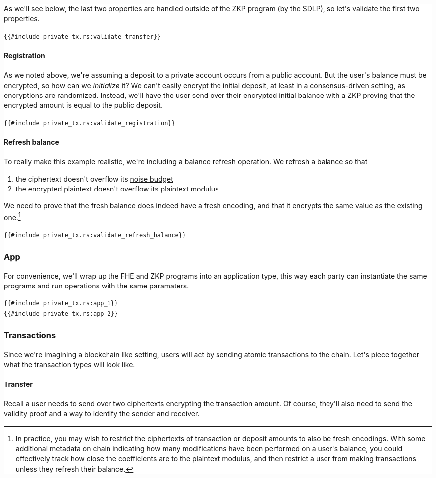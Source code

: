 As we'll see below, the last two properties are handled outside of the ZKP
program (by the [SDLP](/linked/intro/how.md)), so let's validate the first two
properties.

```rust,no_run,no_playground
{{#include private_tx.rs:validate_transfer}}
```

#### Registration

As we noted above, we're assuming a deposit to a private account occurs from a
public account. But the user's balance must be encrypted, so how can we
_initialize_ it? We can't easily encrypt the initial deposit, at least in a
consensus-driven setting, as encryptions are randomized. Instead, we'll have the
user send over their encrypted initial balance with a ZKP proving that the encrypted
amount is equal to the public deposit. 

```rust,no_run,no_playground
{{#include private_tx.rs:validate_registration}}
```

#### Refresh balance

To really make this example realistic, we're including a balance refresh
operation. We refresh a balance so that

1. the ciphertext doesn't overflow its [noise budget](/fhe/advanced/noise_margin.md)
2. the encrypted plaintext doesn't overflow its [plaintext modulus](/fhe/advanced/plain_modulus/plain_modulus.md)

We need to prove that the fresh balance does indeed have a fresh encoding, and
that it encrypts the same value as the existing one.[^2]

```rust,no_run,no_playground
{{#include private_tx.rs:validate_refresh_balance}}
```

### App

For convenience, we'll wrap up the FHE and ZKP programs into an application
type, this way each party can instantiate the same programs and run operations
with the same paramaters.

```rust,no_run,no_playground
{{#include private_tx.rs:app_1}}
{{#include private_tx.rs:app_2}}
```

### Transactions

Since we're imagining a blockchain like setting, users will act by sending
atomic transactions to the chain. Let's piece together what the transaction
types will look like.

#### Transfer

Recall a user needs to send over two ciphertexts encrypting the transaction amount.
Of course, they'll also need to send the validity proof and a way to identify the
sender and receiver.


[^1]: It's worth noting that we are also implicitly relying on the fact that FHE programs are _deterministic_. You could imagine a scenario where one tries to accomplish this by having a trusted party decrypt the inputs, perform the computation, and then encrypt the result - but that encryption of the result relies on randomness, which is generally not available for a consensus-driven compute setting like a blockchain. Because FHE programs are deterministic, any validators running the computation will always get the exact same ciphertext result, allowing consensus to proceed.
[^2]: In practice, you may wish to restrict the ciphertexts of transaction or deposit amounts to also be fresh encodings. With some additional metadata on chain indicating how many modifications have been performed on a user's balance, you could effectively track how close the coefficients are to the [plaintext modulus](/linked/advanced/plain_modulus.md), and then restrict a user from making transactions unless they refresh their balance.